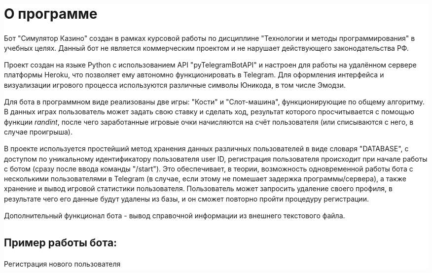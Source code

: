 <h1>О программе</h1>
Бот "Симулятор Казино" создан в рамках курсовой работы по дисциплине "Технологии и методы программирования" в учебных целях. Данный бот не является коммерческим проектом и не нарушает действующего законодательства РФ. 

Проект создан на языке Python с использованием API "pyTelegramBotAPI" и настроен для работы на удалённом сервере платформы Heroku, что позволяет ему автономно функционировать в Telegram. Для оформления интерфейса и визуализации игрового процесса используются различные символы Юникода, в том числе Эмодзи. 

Для бота в программном виде реализованы две игры: "Кости" и "Слот-машина", функционирующие по общему алгоритму. В данных играх пользователь может задать свою ставку и сделать ход, результат которого просчитывается с помощью функции <i>randint</i>, после чего заработанные игровые очки начисляются на счёт пользователя (или списываются с него, в случае проигрыша).

В проекте используется простейший метод хранения данных различных пользователей в виде словаря "DATABASE", с доступом по уникальному идентификатору пользователя user ID, регистрация пользователя происходит при начале работы с ботом (сразу после ввода команды "/start"). Это обеспечивает, в теории, возможность одновременной работы бота с несколькими пользователями в Telegram (в случае, если этому не помешает задержка программы/сервера), а также хранение и вывод игровой статистики пользователя. Пользователь может запросить удаление своего профиля, в результате чего его данные будут удалены из базы, и он сможет повторно пройти процедуру регистрации.

Дополнительный функционал бота - вывод справочной информации из внешнего текстового файла.

<h2>Пример работы бота:</h2>

Регистрация нового пользователя
